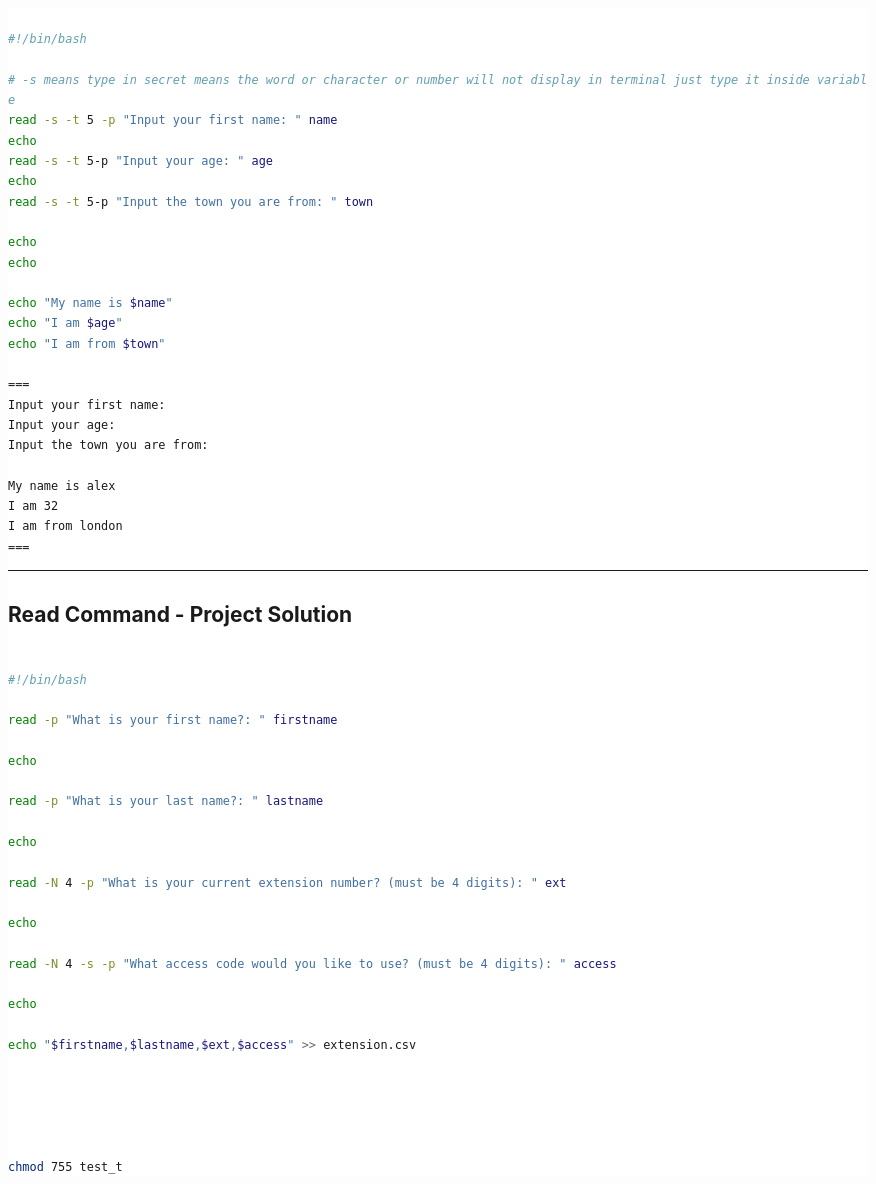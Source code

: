 ```bash

#!/bin/bash

# -s means type in secret means the word or character or number will not display in terminal just type it inside variable
read -s -t 5 -p "Input your first name: " name
echo
read -s -t 5-p "Input your age: " age
echo
read -s -t 5-p "Input the town you are from: " town

echo
echo

echo "My name is $name"
echo "I am $age"
echo "I am from $town"

===
Input your first name: 
Input your age: 
Input the town you are from: 

My name is alex
I am 32
I am from london
===

```

----------------- 

<a name="seven"></a>

## Read Command - Project Solution

```bash

#!/bin/bash

read -p "What is your first name?: " firstname

echo

read -p "What is your last name?: " lastname

echo

read -N 4 -p "What is your current extension number? (must be 4 digits): " ext 

echo

read -N 4 -s -p "What access code would you like to use? (must be 4 digits): " access

echo

echo "$firstname,$lastname,$ext,$access" >> extension.csv





chmod 755 test_t

```
